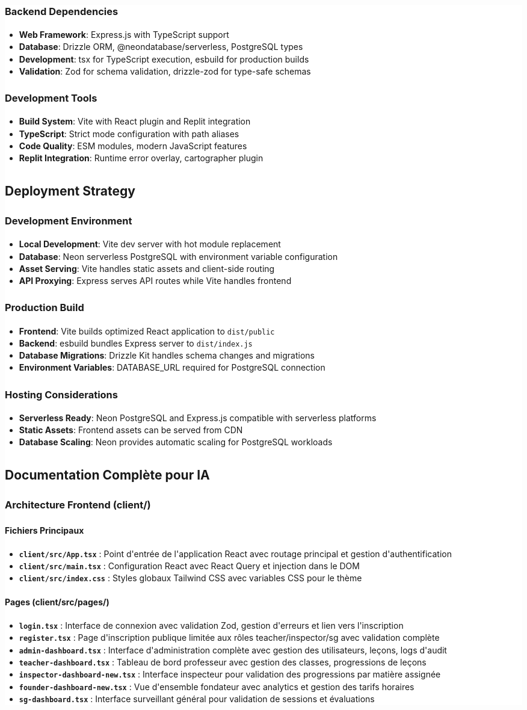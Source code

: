 ### Backend Dependencies
- **Web Framework**: Express.js with TypeScript support
- **Database**: Drizzle ORM, @neondatabase/serverless, PostgreSQL types
- **Development**: tsx for TypeScript execution, esbuild for production builds
- **Validation**: Zod for schema validation, drizzle-zod for type-safe schemas

### Development Tools
- **Build System**: Vite with React plugin and Replit integration
- **TypeScript**: Strict mode configuration with path aliases
- **Code Quality**: ESM modules, modern JavaScript features
- **Replit Integration**: Runtime error overlay, cartographer plugin

## Deployment Strategy

### Development Environment
- **Local Development**: Vite dev server with hot module replacement
- **Database**: Neon serverless PostgreSQL with environment variable configuration
- **Asset Serving**: Vite handles static assets and client-side routing
- **API Proxying**: Express serves API routes while Vite handles frontend

### Production Build
- **Frontend**: Vite builds optimized React application to `dist/public`
- **Backend**: esbuild bundles Express server to `dist/index.js`
- **Database Migrations**: Drizzle Kit handles schema changes and migrations
- **Environment Variables**: DATABASE_URL required for PostgreSQL connection

### Hosting Considerations
- **Serverless Ready**: Neon PostgreSQL and Express.js compatible with serverless platforms
- **Static Assets**: Frontend assets can be served from CDN
- **Database Scaling**: Neon provides automatic scaling for PostgreSQL workloads

## Documentation Complète pour IA

### Architecture Frontend (client/)

#### Fichiers Principaux
- **`client/src/App.tsx`** : Point d'entrée de l'application React avec routage principal et gestion d'authentification
- **`client/src/main.tsx`** : Configuration React avec React Query et injection dans le DOM
- **`client/src/index.css`** : Styles globaux Tailwind CSS avec variables CSS pour le thème

#### Pages (client/src/pages/)
- **`login.tsx`** : Interface de connexion avec validation Zod, gestion d'erreurs et lien vers l'inscription
- **`register.tsx`** : Page d'inscription publique limitée aux rôles teacher/inspector/sg avec validation complète
- **`admin-dashboard.tsx`** : Interface d'administration complète avec gestion des utilisateurs, leçons, logs d'audit
- **`teacher-dashboard.tsx`** : Tableau de bord professeur avec gestion des classes, progressions de leçons
- **`inspector-dashboard-new.tsx`** : Interface inspecteur pour validation des progressions par matière assignée
- **`founder-dashboard-new.tsx`** : Vue d'ensemble fondateur avec analytics et gestion des tarifs horaires
- **`sg-dashboard.tsx`** : Interface surveillant général pour validation de sessions et évaluations
